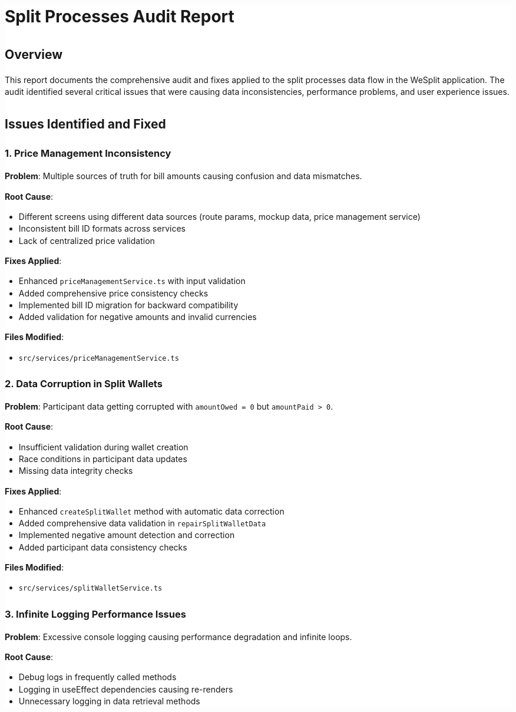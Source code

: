 # Split Processes Audit Report

## Overview
This report documents the comprehensive audit and fixes applied to the split processes data flow in the WeSplit application. The audit identified several critical issues that were causing data inconsistencies, performance problems, and user experience issues.

## Issues Identified and Fixed

### 1. Price Management Inconsistency
**Problem**: Multiple sources of truth for bill amounts causing confusion and data mismatches.

**Root Cause**: 
- Different screens using different data sources (route params, mockup data, price management service)
- Inconsistent bill ID formats across services
- Lack of centralized price validation

**Fixes Applied**:
- Enhanced `priceManagementService.ts` with input validation
- Added comprehensive price consistency checks
- Implemented bill ID migration for backward compatibility
- Added validation for negative amounts and invalid currencies

**Files Modified**:
- `src/services/priceManagementService.ts`

### 2. Data Corruption in Split Wallets
**Problem**: Participant data getting corrupted with `amountOwed = 0` but `amountPaid > 0`.

**Root Cause**:
- Insufficient validation during wallet creation
- Race conditions in participant data updates
- Missing data integrity checks

**Fixes Applied**:
- Enhanced `createSplitWallet` method with automatic data correction
- Added comprehensive data validation in `repairSplitWalletData`
- Implemented negative amount detection and correction
- Added participant data consistency checks

**Files Modified**:
- `src/services/splitWalletService.ts`

### 3. Infinite Logging Performance Issues
**Problem**: Excessive console logging causing performance degradation and infinite loops.

**Root Cause**:
- Debug logs in frequently called methods
- Logging in useEffect dependencies causing re-renders
- Unnecessary logging in data retrieval methods
